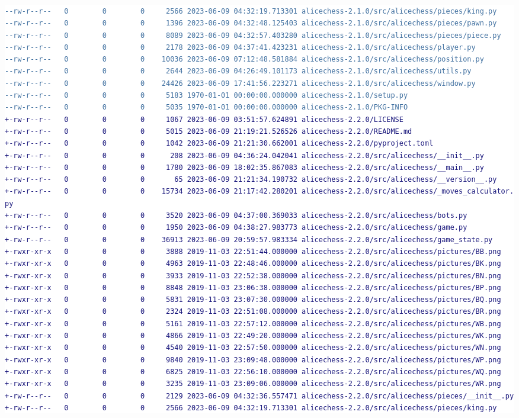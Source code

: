 ```diff
--rw-r--r--   0        0        0     2566 2023-06-09 04:32:19.713301 alicechess-2.1.0/src/alicechess/pieces/king.py
--rw-r--r--   0        0        0     1396 2023-06-09 04:32:48.125403 alicechess-2.1.0/src/alicechess/pieces/pawn.py
--rw-r--r--   0        0        0     8089 2023-06-09 04:32:57.403280 alicechess-2.1.0/src/alicechess/pieces/piece.py
--rw-r--r--   0        0        0     2178 2023-06-09 04:37:41.423231 alicechess-2.1.0/src/alicechess/player.py
--rw-r--r--   0        0        0    10036 2023-06-09 07:12:48.581884 alicechess-2.1.0/src/alicechess/position.py
--rw-r--r--   0        0        0     2644 2023-06-09 04:26:49.101173 alicechess-2.1.0/src/alicechess/utils.py
--rw-r--r--   0        0        0    24426 2023-06-09 17:41:56.223271 alicechess-2.1.0/src/alicechess/window.py
--rw-r--r--   0        0        0     5183 1970-01-01 00:00:00.000000 alicechess-2.1.0/setup.py
--rw-r--r--   0        0        0     5035 1970-01-01 00:00:00.000000 alicechess-2.1.0/PKG-INFO
+-rw-r--r--   0        0        0     1067 2023-06-09 03:51:57.624891 alicechess-2.2.0/LICENSE
+-rw-r--r--   0        0        0     5015 2023-06-09 21:19:21.526526 alicechess-2.2.0/README.md
+-rw-r--r--   0        0        0     1042 2023-06-09 21:21:30.662001 alicechess-2.2.0/pyproject.toml
+-rw-r--r--   0        0        0      208 2023-06-09 04:36:24.042041 alicechess-2.2.0/src/alicechess/__init__.py
+-rw-r--r--   0        0        0     1780 2023-06-09 18:02:35.867083 alicechess-2.2.0/src/alicechess/__main__.py
+-rw-r--r--   0        0        0       65 2023-06-09 21:21:34.190732 alicechess-2.2.0/src/alicechess/__version__.py
+-rw-r--r--   0        0        0    15734 2023-06-09 21:17:42.280201 alicechess-2.2.0/src/alicechess/_moves_calculator.py
+-rw-r--r--   0        0        0     3520 2023-06-09 04:37:00.369033 alicechess-2.2.0/src/alicechess/bots.py
+-rw-r--r--   0        0        0     1950 2023-06-09 04:38:27.983773 alicechess-2.2.0/src/alicechess/game.py
+-rw-r--r--   0        0        0    36913 2023-06-09 20:59:57.983334 alicechess-2.2.0/src/alicechess/game_state.py
+-rwxr-xr-x   0        0        0     3888 2019-11-03 22:51:44.000000 alicechess-2.2.0/src/alicechess/pictures/BB.png
+-rwxr-xr-x   0        0        0     4963 2019-11-03 22:48:46.000000 alicechess-2.2.0/src/alicechess/pictures/BK.png
+-rwxr-xr-x   0        0        0     3933 2019-11-03 22:52:38.000000 alicechess-2.2.0/src/alicechess/pictures/BN.png
+-rwxr-xr-x   0        0        0     8848 2019-11-03 23:06:38.000000 alicechess-2.2.0/src/alicechess/pictures/BP.png
+-rwxr-xr-x   0        0        0     5831 2019-11-03 23:07:30.000000 alicechess-2.2.0/src/alicechess/pictures/BQ.png
+-rwxr-xr-x   0        0        0     2324 2019-11-03 22:51:08.000000 alicechess-2.2.0/src/alicechess/pictures/BR.png
+-rwxr-xr-x   0        0        0     5161 2019-11-03 22:57:12.000000 alicechess-2.2.0/src/alicechess/pictures/WB.png
+-rwxr-xr-x   0        0        0     4866 2019-11-03 22:49:20.000000 alicechess-2.2.0/src/alicechess/pictures/WK.png
+-rwxr-xr-x   0        0        0     4540 2019-11-03 22:57:50.000000 alicechess-2.2.0/src/alicechess/pictures/WN.png
+-rwxr-xr-x   0        0        0     9840 2019-11-03 23:09:48.000000 alicechess-2.2.0/src/alicechess/pictures/WP.png
+-rwxr-xr-x   0        0        0     6825 2019-11-03 22:56:10.000000 alicechess-2.2.0/src/alicechess/pictures/WQ.png
+-rwxr-xr-x   0        0        0     3235 2019-11-03 23:09:06.000000 alicechess-2.2.0/src/alicechess/pictures/WR.png
+-rw-r--r--   0        0        0     2129 2023-06-09 04:32:36.557471 alicechess-2.2.0/src/alicechess/pieces/__init__.py
+-rw-r--r--   0        0        0     2566 2023-06-09 04:32:19.713301 alicechess-2.2.0/src/alicechess/pieces/king.py
```
